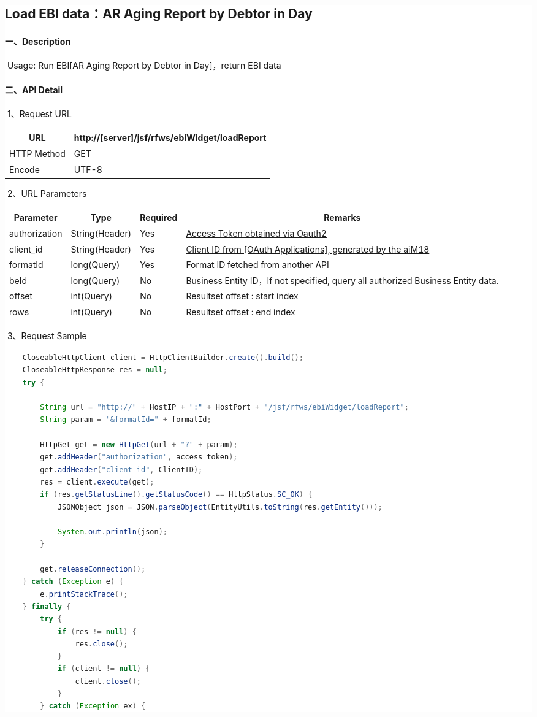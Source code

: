 



## Load EBI data：AR Aging Report by Debtor in Day 

#### 一、Description

​		 Usage: Run EBI[AR Aging Report by Debtor in Day]，return EBI data

#### 二、API Detail

​		1、Request URL

| URL      | http://[server]/jsf/rfws/ebiWidget/loadReport |
| -------- | ---------------------------------------- |
| HTTP Method | GET                                      |
| Encode     | UTF-8                                    |

​		2、URL Parameters

| Parameter            | Type             | Required   | Remarks                                       |
| ------------- | -------------- | ---- | ---------------------------------------- |
| authorization | String(Header) | Yes    | [Access Token obtained via Oauth2](/pages/b24673/#generate-access-token) |
| client_id     | String(Header) | Yes    | [Client ID from [OAuth Applications], generated by the aiM18](/pages/b24673/#register-your-app) |
| formatId      | long(Query)    | Yes    | [Format ID fetched from another API](/pages/b24673/#ebi)         |
| beId          | long(Query)    | No    | Business Entity ID，If not specified, query all authorized Business Entity data.                |
| offset        | int(Query)     | No    | Resultset offset : start index                                 |
| rows          | int(Query)     | No    | Resultset offset : end index                                 |

​		3、Request Sample

```java
	CloseableHttpClient client = HttpClientBuilder.create().build();
	CloseableHttpResponse res = null;
	try {

		String url = "http://" + HostIP + ":" + HostPort + "/jsf/rfws/ebiWidget/loadReport";
		String param = "&formatId=" + formatId;

		HttpGet get = new HttpGet(url + "?" + param);
		get.addHeader("authorization", access_token);
		get.addHeader("client_id", ClientID);
		res = client.execute(get);
		if (res.getStatusLine().getStatusCode() == HttpStatus.SC_OK) {
			JSONObject json = JSON.parseObject(EntityUtils.toString(res.getEntity()));

			System.out.println(json);
		}

		get.releaseConnection();
	} catch (Exception e) {
		e.printStackTrace();
	} finally {
		try {
			if (res != null) {
				res.close();
			}
			if (client != null) {
				client.close();
			}
		} catch (Exception ex) {
```